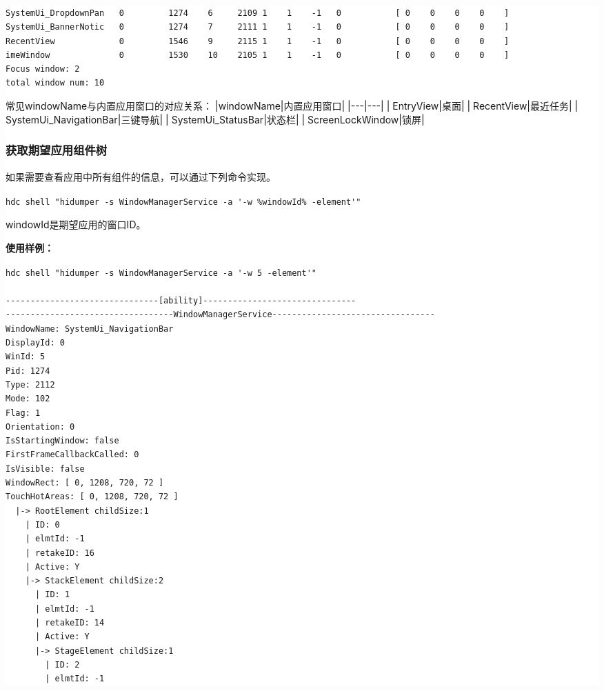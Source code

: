 ```text
SystemUi_DropdownPan   0         1274    6     2109 1    1    -1   0           [ 0    0    0    0    ]
SystemUi_BannerNotic   0         1274    7     2111 1    1    -1   0           [ 0    0    0    0    ]
RecentView             0         1546    9     2115 1    1    -1   0           [ 0    0    0    0    ]
imeWindow              0         1530    10    2105 1    1    -1   0           [ 0    0    0    0    ]
Focus window: 2
total window num: 10
```

常见windowName与内置应用窗口的对应关系：
|windowName|内置应用窗口|
|---|---|
| EntryView|桌面|
| RecentView|最近任务|
| SystemUi_NavigationBar|三键导航|
|  SystemUi_StatusBar|状态栏|
| ScreenLockWindow|锁屏|

### 获取期望应用组件树
如果需要查看应用中所有组件的信息，可以通过下列命令实现。

```shell
hdc shell "hidumper -s WindowManagerService -a '-w %windowId% -element'"
```
windowId是期望应用的窗口ID。

**使用样例：**

```text
hdc shell "hidumper -s WindowManagerService -a '-w 5 -element'"

-------------------------------[ability]-------------------------------
----------------------------------WindowManagerService---------------------------------
WindowName: SystemUi_NavigationBar
DisplayId: 0
WinId: 5
Pid: 1274
Type: 2112
Mode: 102
Flag: 1
Orientation: 0
IsStartingWindow: false
FirstFrameCallbackCalled: 0
IsVisible: false
WindowRect: [ 0, 1208, 720, 72 ]
TouchHotAreas: [ 0, 1208, 720, 72 ]
  |-> RootElement childSize:1
    | ID: 0
    | elmtId: -1
    | retakeID: 16
    | Active: Y
    |-> StackElement childSize:2
      | ID: 1
      | elmtId: -1
      | retakeID: 14
      | Active: Y
      |-> StageElement childSize:1
        | ID: 2
        | elmtId: -1
```